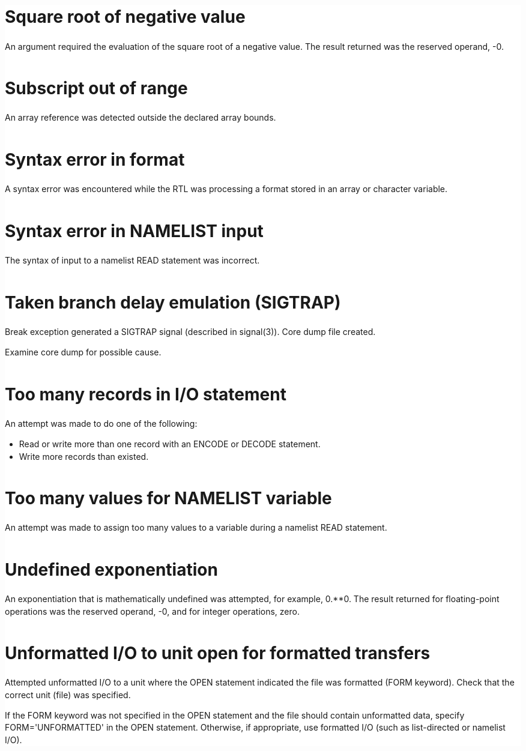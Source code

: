 # Square root of negative value

An argument required the evaluation of the square root of a negative value. The result returned was the reserved operand, -0.

# Subscript out of range

An array reference was detected outside the declared array bounds.

# Syntax error in format

A syntax error was encountered while the RTL was processing a format stored in an array or character variable.

# Syntax error in NAMELIST input

The syntax of input to a namelist READ statement was incorrect.

# Taken branch delay emulation (SIGTRAP)

Break exception generated a SIGTRAP signal (described in signal(3)). Core dump file created.

Examine core dump for possible cause.

# Too many records in I/O statement

An attempt was made to do one of the following:

- Read or write more than one record with an ENCODE or DECODE statement. 
- Write more records than existed.

# Too many values for NAMELIST variable

An attempt was made to assign too many values to a variable during a namelist READ statement.

# Undefined exponentiation

An exponentiation that is mathematically undefined was attempted, for example, 0.**0. The result returned for floating-point operations was the reserved operand, -0, and for integer operations, zero.

# Unformatted I/O to unit open for formatted transfers

Attempted unformatted I/O to a unit where the OPEN statement indicated the file was formatted (FORM keyword). Check that the correct unit (file) was specified.

If the FORM keyword was not specified in the OPEN statement and the file should contain unformatted data, specify FORM='UNFORMATTED' in the OPEN statement. Otherwise, if appropriate, use formatted I/O (such as list-directed or namelist I/O).
